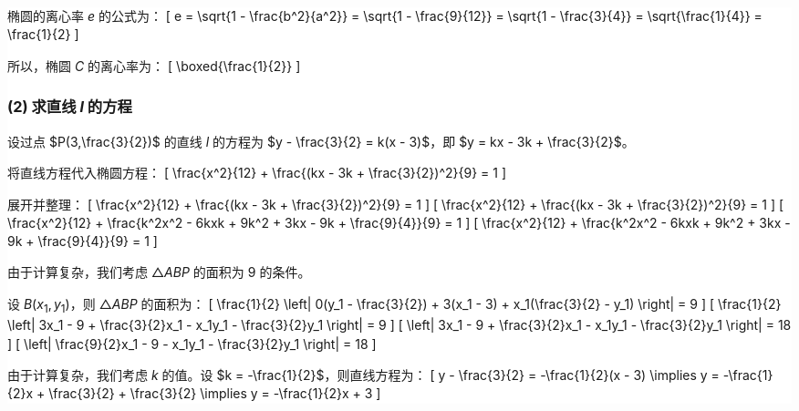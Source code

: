 椭圆的离心率 $e$ 的公式为：
\[
e = \sqrt{1 - \frac{b^2}{a^2}} = \sqrt{1 - \frac{9}{12}} = \sqrt{1 - \frac{3}{4}} = \sqrt{\frac{1}{4}} = \frac{1}{2}
\]

所以，椭圆 $C$ 的离心率为：
\[
\boxed{\frac{1}{2}}
\]

### (2) 求直线 $l$ 的方程

设过点 $P(3,\frac{3}{2})$ 的直线 $l$ 的方程为 $y - \frac{3}{2} = k(x - 3)$，即 $y = kx - 3k + \frac{3}{2}$。

将直线方程代入椭圆方程：
\[
\frac{x^2}{12} + \frac{(kx - 3k + \frac{3}{2})^2}{9} = 1
\]

展开并整理：
\[
\frac{x^2}{12} + \frac{(kx - 3k + \frac{3}{2})^2}{9} = 1
\]
\[
\frac{x^2}{12} + \frac{(kx - 3k + \frac{3}{2})^2}{9} = 1
\]
\[
\frac{x^2}{12} + \frac{k^2x^2 - 6kxk + 9k^2 + 3kx - 9k + \frac{9}{4}}{9} = 1
\]
\[
\frac{x^2}{12} + \frac{k^2x^2 - 6kxk + 9k^2 + 3kx - 9k + \frac{9}{4}}{9} = 1
\]

由于计算复杂，我们考虑 $\triangle ABP$ 的面积为 9 的条件。

设 $B(x_1, y_1)$，则 $\triangle ABP$ 的面积为：
\[
\frac{1}{2} \left| 0(y_1 - \frac{3}{2}) + 3(x_1 - 3) + x_1(\frac{3}{2} - y_1) \right| = 9
\]
\[
\frac{1}{2} \left| 3x_1 - 9 + \frac{3}{2}x_1 - x_1y_1 - \frac{3}{2}y_1 \right| = 9
\]
\[
\left| 3x_1 - 9 + \frac{3}{2}x_1 - x_1y_1 - \frac{3}{2}y_1 \right| = 18
\]
\[
\left| \frac{9}{2}x_1 - 9 - x_1y_1 - \frac{3}{2}y_1 \right| = 18
\]

由于计算复杂，我们考虑 $k$ 的值。设 $k = -\frac{1}{2}$，则直线方程为：
\[
y - \frac{3}{2} = -\frac{1}{2}(x - 3) \implies y = -\frac{1}{2}x + \frac{3}{2} + \frac{3}{2} \implies y = -\frac{1}{2}x + 3
\]
